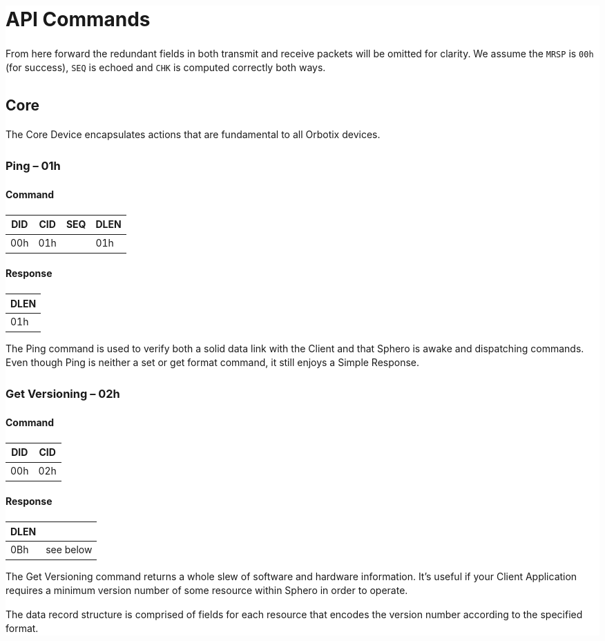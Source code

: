 # API Commands

From here forward the redundant fields in both transmit and receive packets will be omitted for clarity.
We assume the `MRSP` is `00h` (for success), `SEQ` is echoed and `CHK` is computed correctly both ways.

## Core

The Core Device encapsulates actions that are fundamental to all Orbotix devices.

### Ping – 01h

#### Command

>

DID | CID | SEQ   | DLEN
----|-----|-------|------
00h | 01h | <any> | 01h


#### Response

>

|DLEN|
|----|
|01h |

The Ping command is used to verify both a solid data link with the Client and that Sphero is awake and dispatching commands.
Even though Ping is neither a set or get format command, it still enjoys a Simple Response.

### Get Versioning – 02h

#### Command

DID | CID
----|----
00h | 02h

#### Response

DLEN | <data>
-----|-------
0Bh  | see below

The Get Versioning command returns a whole slew of software and hardware information.
It’s useful if your Client Application requires a minimum version number of some resource within Sphero in order to operate.

The data record structure is comprised of fields for each resource that encodes the version number according to the specified format.
